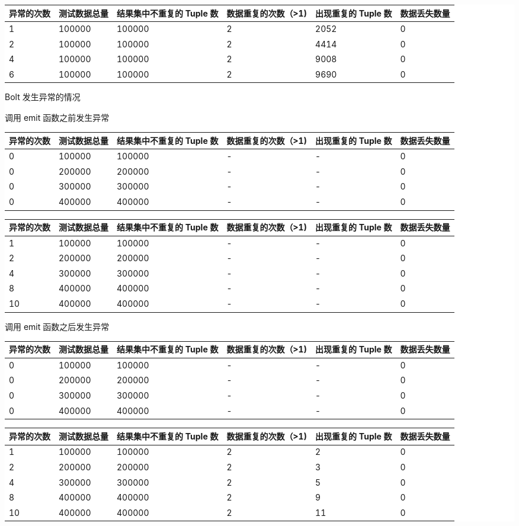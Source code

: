| 异常的次数 | 测试数据总量 | 结果集中不重复的 Tuple 数 | 数据重复的次数（>1) | 出现重复的 Tuple 数 | 数据丢失数量 |
| ---------- | ------------ | ------------------------- | ------------------- | ------------------- | ------------ |
| 1          | 100000       | 100000                    | 2                   | 2052                | 0            |
| 2          | 100000       | 100000                    | 2                   | 4414                | 0            |
| 4          | 100000       | 100000                    | 2                   | 9008                | 0            |
| 6          | 100000       | 100000                    | 2                   | 9690                | 0            |

Bolt 发生异常的情况

调用 emit 函数之前发生异常

| 异常的次数 | 测试数据总量 | 结果集中不重复的 Tuple 数 | 数据重复的次数（>1) | 出现重复的 Tuple 数 | 数据丢失数量 |
| ---------- | ------------ | ------------------------- | ------------------- | ------------------- | ------------ |
| 0          | 100000       | 100000                    | -                   | -                   | 0            |
| 0          | 200000       | 200000                    | -                   | -                   | 0            |
| 0          | 300000       | 300000                    | -                   | -                   | 0            |
| 0          | 400000       | 400000                    | -                   | -                   | 0            |

| 异常的次数 | 测试数据总量 | 结果集中不重复的 Tuple 数 | 数据重复的次数（>1) | 出现重复的 Tuple 数 | 数据丢失数量 |
| ---------- | ------------ | ------------------------- | ------------------- | ------------------- | ------------ |
| 1          | 100000       | 100000                    | -                   | -                   | 0            |
| 2          | 200000       | 200000                    | -                   | -                   | 0            |
| 4          | 300000       | 300000                    | -                   | -                   | 0            |
| 8          | 400000       | 400000                    | -                   | -                   | 0            |
| 10         | 400000       | 400000                    | -                   | -                   | 0            |

调用 emit 函数之后发生异常

| 异常的次数 | 测试数据总量 | 结果集中不重复的 Tuple 数 | 数据重复的次数（>1) | 出现重复的 Tuple 数 | 数据丢失数量 |
| ---------- | ------------ | ------------------------- | ------------------- | ------------------- | ------------ |
| 0          | 100000       | 100000                    | -                   | -                   | 0            |
| 0          | 200000       | 200000                    | -                   | -                   | 0            |
| 0          | 300000       | 300000                    | -                   | -                   | 0            |
| 0          | 400000       | 400000                    | -                   | -                   | 0            |

| 异常的次数 | 测试数据总量 | 结果集中不重复的 Tuple 数 | 数据重复的次数（>1) | 出现重复的 Tuple 数 | 数据丢失数量 |
| ---------- | ------------ | ------------------------- | ------------------- | ------------------- | ------------ |
| 1          | 100000       | 100000                    | 2                   | 2                   | 0            |
| 2          | 200000       | 200000                    | 2                   | 3                   | 0            |
| 4          | 300000       | 300000                    | 2                   | 5                   | 0            |
| 8          | 400000       | 400000                    | 2                   | 9                   | 0            |
| 10         | 400000       | 400000                    | 2                   | 11                  | 0            |
